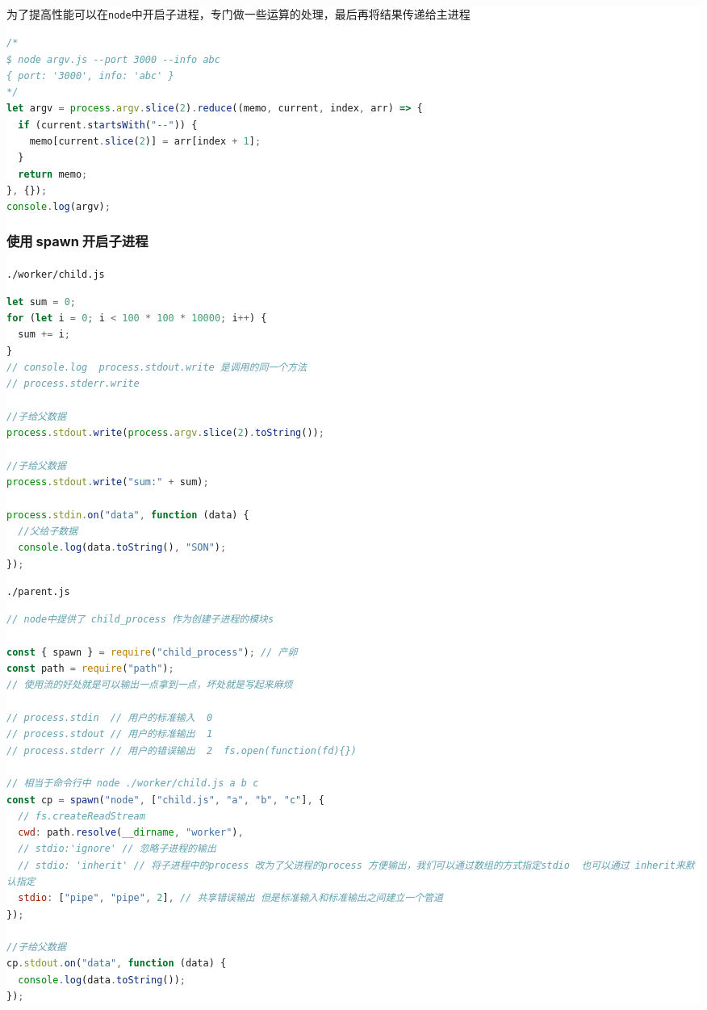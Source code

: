 为了提高性能可以在`node`中开启子进程，专门做一些运算的处理，最后再将结果传递给主进程

```js
/*
$ node argv.js --port 3000 --info abc
{ port: '3000', info: 'abc' }
*/
let argv = process.argv.slice(2).reduce((memo, current, index, arr) => {
  if (current.startsWith("--")) {
    memo[current.slice(2)] = arr[index + 1];
  }
  return memo;
}, {});
console.log(argv);
```

### 使用 spawn 开启子进程

`./worker/child.js`

```js
let sum = 0;
for (let i = 0; i < 100 * 100 * 10000; i++) {
  sum += i;
}
// console.log  process.stdout.write 是调用的同一个方法
// process.stderr.write

//子给父数据
process.stdout.write(process.argv.slice(2).toString());

//子给父数据
process.stdout.write("sum:" + sum);

process.stdin.on("data", function (data) {
  //父给子数据
  console.log(data.toString(), "SON");
});
```

`./parent.js`

```js
// node中提供了 child_process 作为创建子进程的模块s

const { spawn } = require("child_process"); // 产卵
const path = require("path");
// 使用流的好处就是可以输出一点拿到一点，坏处就是写起来麻烦

// process.stdin  // 用户的标准输入  0
// process.stdout // 用户的标准输出  1
// process.stderr // 用户的错误输出  2  fs.open(function(fd){})

// 相当于命令行中 node ./worker/child.js a b c
const cp = spawn("node", ["child.js", "a", "b", "c"], {
  // fs.createReadStream
  cwd: path.resolve(__dirname, "worker"),
  // stdio:'ignore' // 忽略子进程的输出
  // stdio: 'inherit' // 将子进程中的process 改为了父进程的process 方便输出，我们可以通过数组的方式指定stdio  也可以通过 inherit来默认指定
  stdio: ["pipe", "pipe", 2], // 共享错误输出 但是标准输入和标准输出之间建立一个管道
});

//子给父数据
cp.stdout.on("data", function (data) {
  console.log(data.toString());
});

```